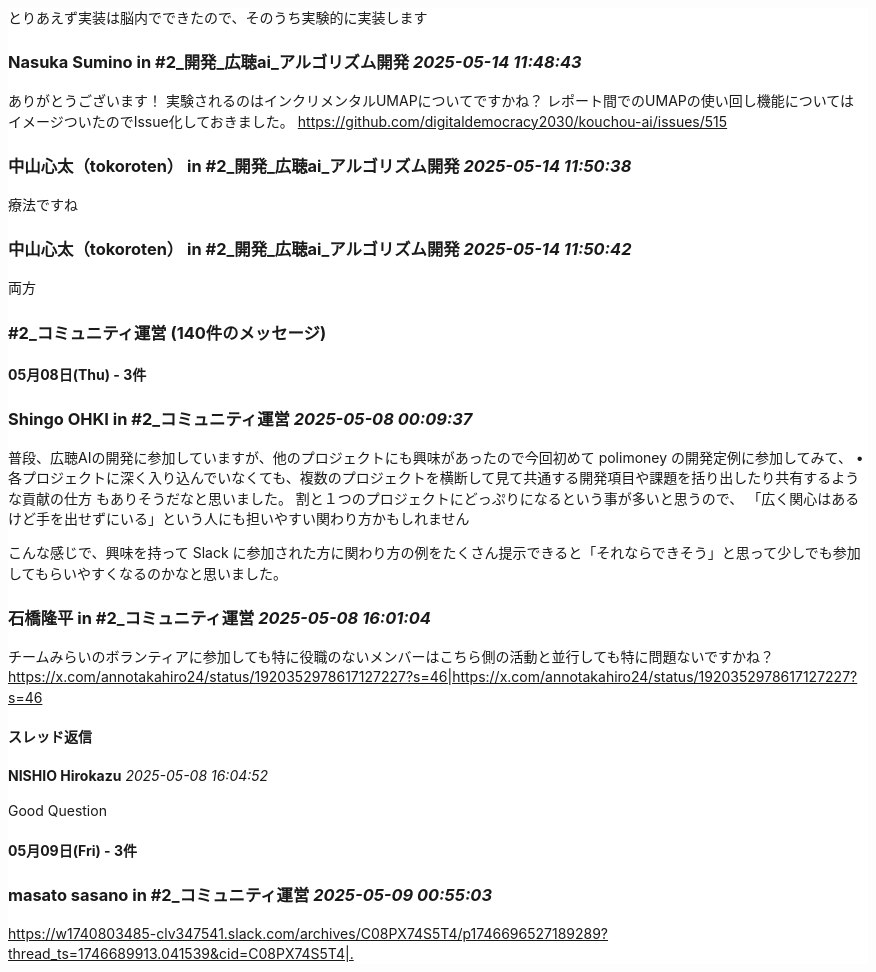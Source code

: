 とりあえず実装は脳内でできたので、そのうち実験的に実装します

### **Nasuka Sumino** in #2_開発_広聴ai_アルゴリズム開発 _2025-05-14 11:48:43_

ありがとうございます！
実験されるのはインクリメンタルUMAPについてですかね？
レポート間でのUMAPの使い回し機能についてはイメージついたのでIssue化しておきました。
<https://github.com/digitaldemocracy2030/kouchou-ai/issues/515>

### **中山心太（tokoroten）** in #2_開発_広聴ai_アルゴリズム開発 _2025-05-14 11:50:38_

療法ですね

### **中山心太（tokoroten）** in #2_開発_広聴ai_アルゴリズム開発 _2025-05-14 11:50:42_

両方



### #2_コミュニティ運営 (140件のメッセージ)

#### 05月08日(Thu) - 3件

### **Shingo OHKI** in #2_コミュニティ運営 _2025-05-08 00:09:37_

普段、広聴AIの開発に参加していますが、他のプロジェクトにも興味があったので今回初めて polimoney の開発定例に参加してみて、
• 各プロジェクトに深く入り込んでいなくても、複数のプロジェクトを横断して見て共通する開発項目や課題を括り出したり共有するような貢献の仕方
もありそうだなと思いました。
割と１つのプロジェクトにどっぷりになるという事が多いと思うので、
「広く関心はあるけど手を出せずにいる」という人にも担いやすい関わり方かもしれません

こんな感じで、興味を持って Slack に参加された方に関わり方の例をたくさん提示できると「それならできそう」と思って少しでも参加してもらいやすくなるのかなと思いました。

### **石橋隆平** in #2_コミュニティ運営 _2025-05-08 16:01:04_

チームみらいのボランティアに参加しても特に役職のないメンバーはこちら側の活動と並行しても特に問題ないですかね？
<https://x.com/annotakahiro24/status/1920352978617127227?s=46|https://x.com/annotakahiro24/status/1920352978617127227?s=46>

#### スレッド返信

**NISHIO Hirokazu** _2025-05-08 16:04:52_

Good Question


#### 05月09日(Fri) - 3件

### **masato sasano** in #2_コミュニティ運営 _2025-05-09 00:55:03_

<https://w1740803485-clv347541.slack.com/archives/C08PX74S5T4/p1746696527189289?thread_ts=1746689913.041539&cid=C08PX74S5T4|.>
